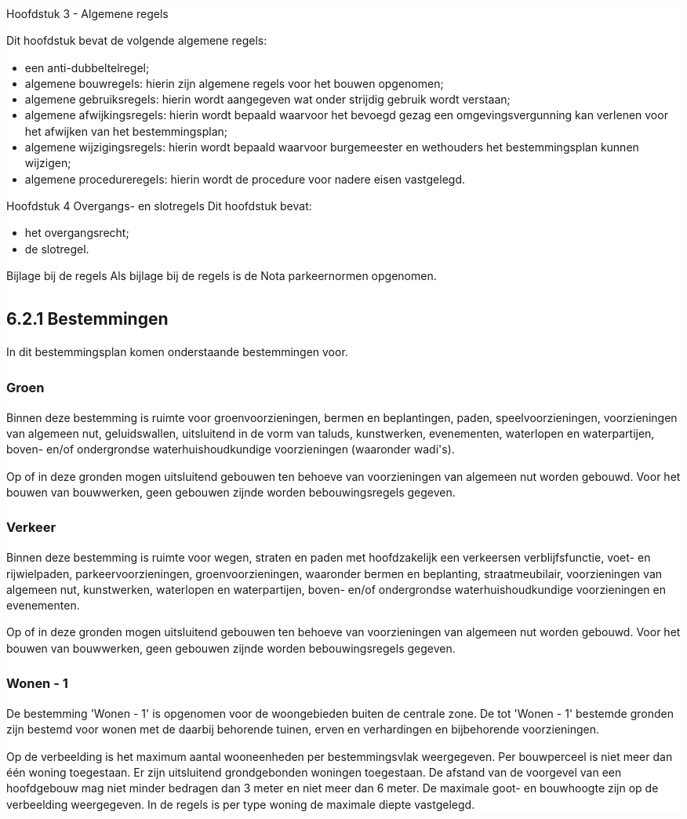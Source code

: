 Hoofdstuk 3 - Algemene regels

Dit hoofdstuk bevat de volgende algemene regels:

- een anti-dubbeltelregel;
- algemene bouwregels: hierin zijn algemene regels voor het bouwen opgenomen;
- algemene gebruiksregels: hierin wordt aangegeven wat onder strijdig gebruik wordt verstaan;
- algemene afwijkingsregels: hierin wordt bepaald waarvoor het bevoegd gezag een omgevingsvergunning kan verlenen voor het afwijken van het bestemmingsplan;
- algemene wijzigingsregels: hierin wordt bepaald waarvoor burgemeester en wethouders het bestemmingsplan kunnen wijzigen;
- algemene procedureregels: hierin wordt de procedure voor nadere eisen vastgelegd.

Hoofdstuk 4 Overgangs- en slotregels Dit hoofdstuk bevat:

- het overgangsrecht;
- de slotregel.

Bijlage bij de regels Als bijlage bij de regels is de Nota parkeernormen opgenomen.

## **6.2.1 Bestemmingen**

In dit bestemmingsplan komen onderstaande bestemmingen voor.

### **Groen**

Binnen deze bestemming is ruimte voor groenvoorzieningen, bermen en beplantingen, paden, speelvoorzieningen, voorzieningen van algemeen nut, geluidswallen, uitsluitend in de vorm van taluds, kunstwerken, evenementen, waterlopen en waterpartijen, boven- en/of ondergrondse waterhuishoudkundige voorzieningen (waaronder wadi's).

Op of in deze gronden mogen uitsluitend gebouwen ten behoeve van voorzieningen van algemeen nut worden gebouwd. Voor het bouwen van bouwwerken, geen gebouwen zijnde worden bebouwingsregels gegeven.

### **Verkeer**

Binnen deze bestemming is ruimte voor wegen, straten en paden met hoofdzakelijk een verkeersen verblijfsfunctie, voet- en rijwielpaden, parkeervoorzieningen, groenvoorzieningen, waaronder bermen en beplanting, straatmeubilair, voorzieningen van algemeen nut, kunstwerken, waterlopen en waterpartijen, boven- en/of ondergrondse waterhuishoudkundige voorzieningen en evenementen.

Op of in deze gronden mogen uitsluitend gebouwen ten behoeve van voorzieningen van algemeen nut worden gebouwd. Voor het bouwen van bouwwerken, geen gebouwen zijnde worden bebouwingsregels gegeven.

### **Wonen - 1**

De bestemming 'Wonen - 1' is opgenomen voor de woongebieden buiten de centrale zone. De tot 'Wonen - 1' bestemde gronden zijn bestemd voor wonen met de daarbij behorende tuinen, erven en verhardingen en bijbehorende voorzieningen.

Op de verbeelding is het maximum aantal wooneenheden per bestemmingsvlak weergegeven. Per bouwperceel is niet meer dan één woning toegestaan. Er zijn uitsluitend grondgebonden woningen toegestaan. De afstand van de voorgevel van een hoofdgebouw mag niet minder bedragen dan 3 meter en niet meer dan 6 meter. De maximale goot- en bouwhoogte zijn op de verbeelding weergegeven. In de regels is per type woning de maximale diepte vastgelegd.
